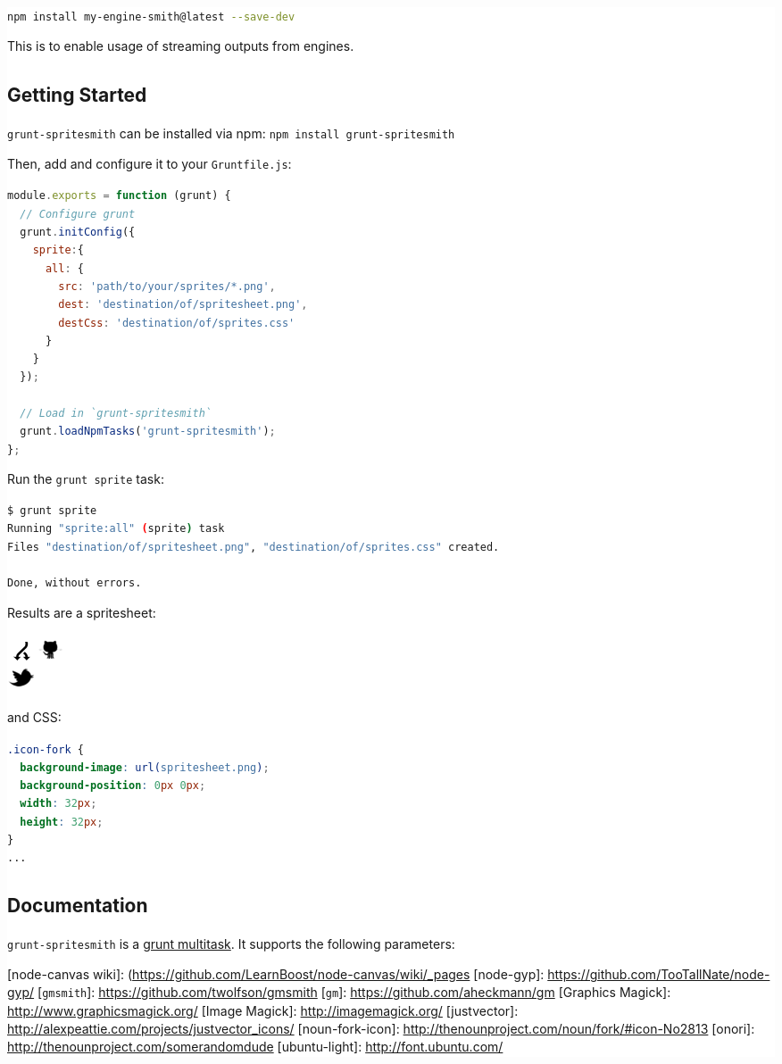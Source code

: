 ```bash
npm install my-engine-smith@latest --save-dev
```

This is to enable usage of streaming outputs from engines.

[spritesmith-engine-spec@1.1.0]: https://github.com/twolfson/spritesmith-engine-spec/tree/1.1.0
[spritesmith-engine-spec@2.0.0]: https://github.com/twolfson/spritesmith-engine-spec/tree/2.0.0

## Getting Started
`grunt-spritesmith` can be installed via npm: `npm install grunt-spritesmith`

Then, add and configure it to your `Gruntfile.js`:

```js
module.exports = function (grunt) {
  // Configure grunt
  grunt.initConfig({
    sprite:{
      all: {
        src: 'path/to/your/sprites/*.png',
        dest: 'destination/of/spritesheet.png',
        destCss: 'destination/of/sprites.css'
      }
    }
  });

  // Load in `grunt-spritesmith`
  grunt.loadNpmTasks('grunt-spritesmith');
};
```

Run the `grunt sprite` task:

```bash
$ grunt sprite
Running "sprite:all" (sprite) task
Files "destination/of/spritesheet.png", "destination/of/sprites.css" created.

Done, without errors.
```

Results are a spritesheet:

[![Spritesheet][spritesheet]][spritesheet]

and CSS:

```css
.icon-fork {
  background-image: url(spritesheet.png);
  background-position: 0px 0px;
  width: 32px;
  height: 32px;
}
...
```

## Documentation
`grunt-spritesmith` is a [grunt multitask][multitask]. It supports the following parameters:


[+]: docs/plus.png
[=]: docs/equals.png
[fork-icon]: docs/fork.png
[github-icon]: docs/github.png
[twitter-icon]: docs/twitter.png
[spritesheet]: docs/spritesheet.png
[CSS]: https://developer.mozilla.org/en-US/docs/Web/CSS
[JSON]: http://www.json.org/
[SASS]: http://sass-lang.com/
[LESS]: http://lesscss.org/
[Stylus]: http://learnboost.github.com/stylus/
[support-us]: http://bit.ly/support-spritesmith-1
[twitter]: https://twitter.com/intent/tweet?text=CSS%20sprites%20made%20easy%20via%20grunt-spritesmith&url=https%3A%2F%2Fgithub.com%2FEnsighten%2Fgrunt-spritesmith&via=twolfsn
[#137]: https://github.com/Ensighten/grunt-spritesmith/issues/137
[multitask]: http://gruntjs.com/creating-tasks#multi-tasks
[handlebars]: http://handlebarsjs.com/
[`layout`]: https://github.com/twolfson/layout
[top-down-img]: https://raw.githubusercontent.com/twolfson/layout/2.0.2/docs/top-down.png
[left-right-img]: https://raw.githubusercontent.com/twolfson/layout/2.0.2/docs/left-right.png
[diagonal-img]: https://raw.githubusercontent.com/twolfson/layout/2.0.2/docs/diagonal.png
[alt-diagonal-img]: https://raw.githubusercontent.com/twolfson/layout/2.0.2/docs/alt-diagonal.png
[binary-tree-img]: https://raw.githubusercontent.com/twolfson/layout/2.0.2/docs/binary-tree.png
[`spritesheet-templates`]: https://github.com/twolfson/spritesheet-templates
[`handlebars-layouts`]: https://github.com/shannonmoeller/handlebars-layouts
[`pixelsmith`]: https://github.com/twolfson/pixelsmith
[`get-pixels`]: https://github.com/mikolalysenko/get-pixels
[`save-pixels`]: https://github.com/mikolalysenko/save-pixels
[`phantomjssmith`]: https://github.com/twolfson/phantomjssmith
[phantomjs]: http://phantomjs.org/
[`canvassmith`]: https://github.com/twolfson/canvassmith
[node-canvas]: https://github.com/learnboost/node-canvas
[Cairo]: http://cairographics.org/
[node-canvas wiki]: (https://github.com/LearnBoost/node-canvas/wiki/_pages
[node-gyp]: https://github.com/TooTallNate/node-gyp/
[`gmsmith`]: https://github.com/twolfson/gmsmith
[`gm`]: https://github.com/aheckmann/gm
[Graphics Magick]: http://www.graphicsmagick.org/
[Image Magick]: http://imagemagick.org/
[justvector]: http://alexpeattie.com/projects/justvector_icons/
[noun-fork-icon]: http://thenounproject.com/noun/fork/#icon-No2813
[onori]: http://thenounproject.com/somerandomdude
[ubuntu-light]: http://font.ubuntu.com/